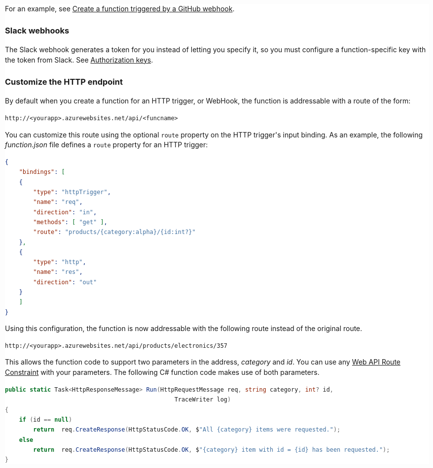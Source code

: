 For an example, see [Create a function triggered by a GitHub webhook](functions-create-github-webhook-triggered-function.md).

### Slack webhooks

The Slack webhook generates a token for you instead of letting you specify it, so you must configure a function-specific key with the token from Slack. See [Authorization keys](#authorization-keys).

### Customize the HTTP endpoint

By default when you create a function for an HTTP trigger, or WebHook, the function is addressable with a route of the form:

    http://<yourapp>.azurewebsites.net/api/<funcname> 

You can customize this route using the optional `route` property on the HTTP trigger's input binding. As an example, the following *function.json* file defines a `route` property for an HTTP trigger:

```json
{
    "bindings": [
    {
        "type": "httpTrigger",
        "name": "req",
        "direction": "in",
        "methods": [ "get" ],
        "route": "products/{category:alpha}/{id:int?}"
    },
    {
        "type": "http",
        "name": "res",
        "direction": "out"
    }
    ]
}
```

Using this configuration, the function is now addressable with the following route instead of the original route.

```
http://<yourapp>.azurewebsites.net/api/products/electronics/357
```

This allows the function code to support two parameters in the address, _category_ and _id_. You can use any [Web API Route Constraint](https://www.asp.net/web-api/overview/web-api-routing-and-actions/attribute-routing-in-web-api-2#constraints) with your parameters. The following C# function code makes use of both parameters.

```csharp
public static Task<HttpResponseMessage> Run(HttpRequestMessage req, string category, int? id, 
                                                TraceWriter log)
{
    if (id == null)
        return  req.CreateResponse(HttpStatusCode.OK, $"All {category} items were requested.");
    else
        return  req.CreateResponse(HttpStatusCode.OK, $"{category} item with id = {id} has been requested.");
}
```
